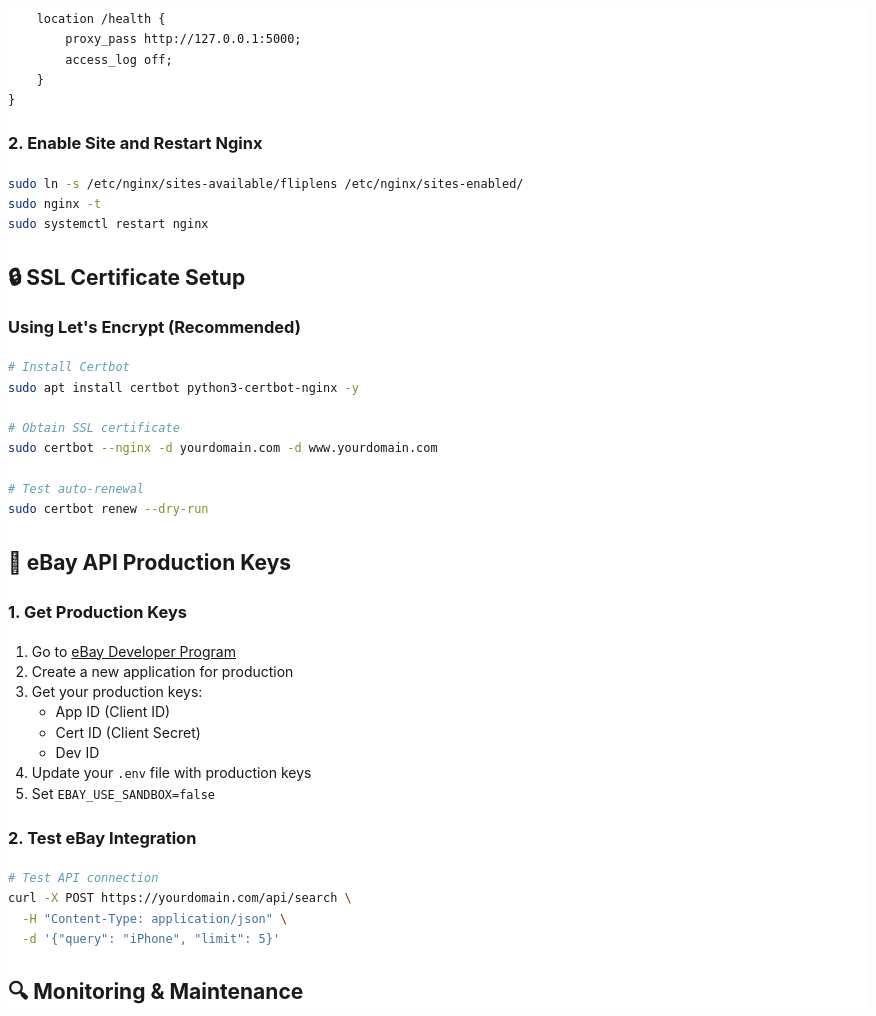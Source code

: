 ```nginx
    location /health {
        proxy_pass http://127.0.0.1:5000;
        access_log off;
    }
}
```

### 2. Enable Site and Restart Nginx
```bash
sudo ln -s /etc/nginx/sites-available/fliplens /etc/nginx/sites-enabled/
sudo nginx -t
sudo systemctl restart nginx
```

## 🔒 SSL Certificate Setup

### Using Let's Encrypt (Recommended)
```bash
# Install Certbot
sudo apt install certbot python3-certbot-nginx -y

# Obtain SSL certificate
sudo certbot --nginx -d yourdomain.com -d www.yourdomain.com

# Test auto-renewal
sudo certbot renew --dry-run
```

## 🔑 eBay API Production Keys

### 1. Get Production Keys
1. Go to [eBay Developer Program](https://developer.ebay.com)
2. Create a new application for production
3. Get your production keys:
   - App ID (Client ID)
   - Cert ID (Client Secret)
   - Dev ID
4. Update your `.env` file with production keys
5. Set `EBAY_USE_SANDBOX=false`

### 2. Test eBay Integration
```bash
# Test API connection
curl -X POST https://yourdomain.com/api/search \
  -H "Content-Type: application/json" \
  -d '{"query": "iPhone", "limit": 5}'
```

## 🔍 Monitoring & Maintenance
